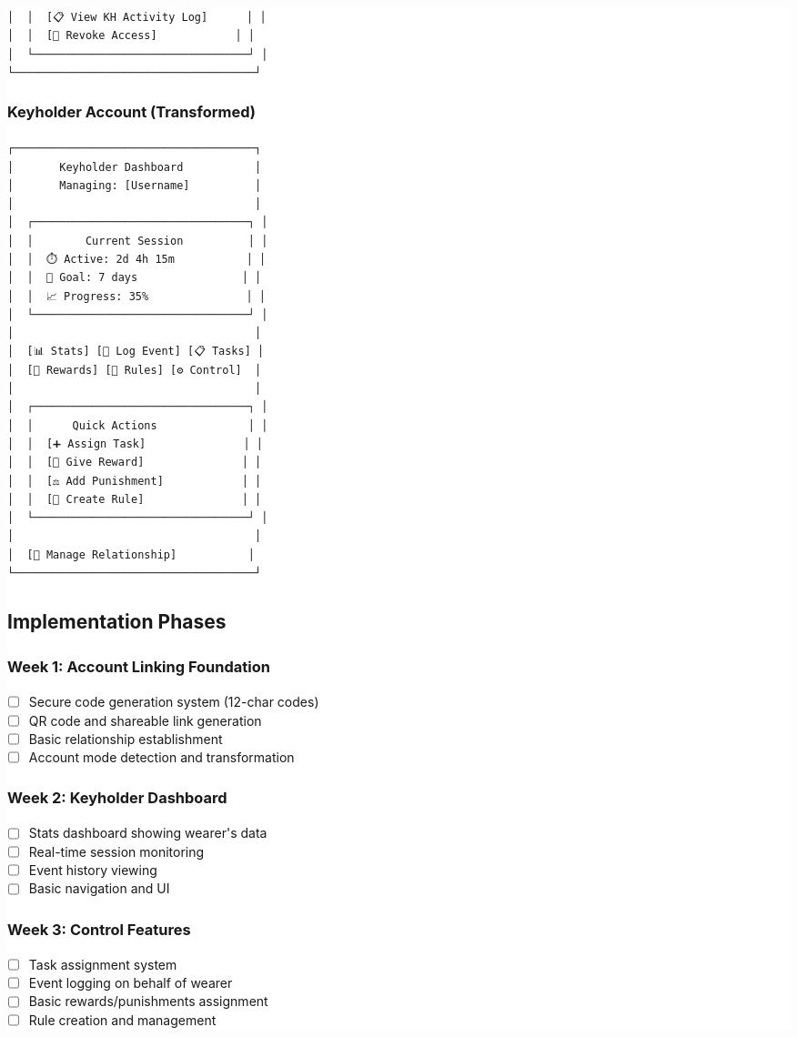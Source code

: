 ```
│  │  [📋 View KH Activity Log]      │ │
│  │  [🚫 Revoke Access]            │ │
│  └─────────────────────────────────┘ │
└─────────────────────────────────────┘
```

### Keyholder Account (Transformed)
```
┌─────────────────────────────────────┐
│       Keyholder Dashboard           │
│       Managing: [Username]          │
│                                     │
│  ┌─────────────────────────────────┐ │
│  │        Current Session          │ │
│  │  ⏱️ Active: 2d 4h 15m           │ │
│  │  🎯 Goal: 7 days                │ │
│  │  📈 Progress: 35%               │ │
│  └─────────────────────────────────┘ │
│                                     │
│  [📊 Stats] [📝 Log Event] [📋 Tasks] │
│  [🎁 Rewards] [📏 Rules] [⚙️ Control]  │
│                                     │
│  ┌─────────────────────────────────┐ │
│  │      Quick Actions              │ │
│  │  [➕ Assign Task]               │ │
│  │  [🎁 Give Reward]               │ │
│  │  [⚖️ Add Punishment]            │ │
│  │  [📏 Create Rule]               │ │
│  └─────────────────────────────────┘ │
│                                     │
│  [🔗 Manage Relationship]           │
└─────────────────────────────────────┘
```

## Implementation Phases

### Week 1: Account Linking Foundation
- [ ] Secure code generation system (12-char codes)
- [ ] QR code and shareable link generation
- [ ] Basic relationship establishment
- [ ] Account mode detection and transformation

### Week 2: Keyholder Dashboard
- [ ] Stats dashboard showing wearer's data
- [ ] Real-time session monitoring
- [ ] Event history viewing
- [ ] Basic navigation and UI

### Week 3: Control Features
- [ ] Task assignment system
- [ ] Event logging on behalf of wearer
- [ ] Basic rewards/punishments assignment
- [ ] Rule creation and management
